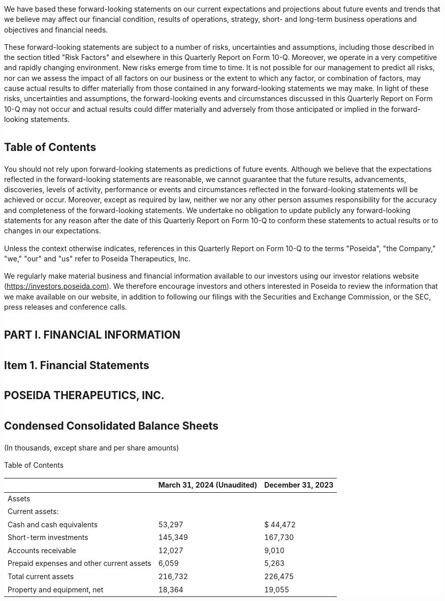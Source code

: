 We have based these forward-looking statements on our current expectations and projections about future events and trends that we believe may affect our financial condition, results of operations, strategy, short- and long-term business operations and objectives and financial needs.

These forward-looking statements are subject to a number of risks, uncertainties and assumptions, including those described in the section titled "Risk Factors" and elsewhere in this Quarterly Report on Form 10-Q. Moreover, we operate in a very competitive and rapidly changing environment. New risks emerge from time to time. It is not possible for our management to predict all risks, nor can we assess the impact of all factors on our business or the extent to which any factor, or combination of factors, may cause actual results to differ materially from those contained in any forward-looking statements we may make. In light of these risks, uncertainties and assumptions, the forward-looking events and circumstances discussed in this Quarterly Report on Form 10-Q may not occur and actual results could differ materially and adversely from those anticipated or implied in the forward-looking statements.

## Table of Contents

You should not rely upon forward-looking statements as predictions of future events. Although we believe that the expectations reflected in the forward-looking statements are reasonable, we cannot guarantee that the future results, advancements, discoveries, levels of activity, performance or events and circumstances reflected in the forward-looking statements will be achieved or occur. Moreover, except as required by law, neither we nor any other person assumes responsibility for the accuracy and completeness of the forward-looking statements. We undertake no obligation to update publicly any forward-looking statements for any reason after the date of this Quarterly Report on Form 10-Q to conform these statements to actual results or to changes in our expectations.

Unless the context otherwise indicates, references in this Quarterly Report on Form 10-Q to the terms "Poseida", "the Company," "we," "our" and "us" refer to Poseida Therapeutics, Inc.

We regularly make material business and financial information available to our investors using our investor relations website (https://investors.poseida.com). We therefore encourage investors and others interested in Poseida to review the information that we make available on our website, in addition to following our filings with the Securities and Exchange Commission, or the SEC, press releases and conference calls.

## PART I. FINANCIAL INFORMATION

## Item 1. Financial Statements

## POSEIDA THERAPEUTICS, INC.

## Condensed Consolidated Balance Sheets

(In thousands, except share and per share amounts)

Table of Contents

|                                                                                                                                                                                                                        | March 31, 2024 (Unaudited)   | December 31, 2023   |
|------------------------------------------------------------------------------------------------------------------------------------------------------------------------------------------------------------------------|------------------------------|---------------------|
| Assets                                                                                                                                                                                                                 |                              |                     |
| Current assets:                                                                                                                                                                                                        |                              |                     |
| Cash and cash equivalents                                                                                                                                                                                              | 53,297                       | $ 44,472            |
| Short-term investments                                                                                                                                                                                                 | 145,349                      | 167,730             |
| Accounts receivable                                                                                                                                                                                                    | 12,027                       | 9,010               |
| Prepaid expenses and other current assets                                                                                                                                                                              | 6,059                        | 5,263               |
| Total current assets                                                                                                                                                                                                   | 216,732                      | 226,475             |
| Property and equipment, net                                                                                                                                                                                            | 18,364                       | 19,055              |